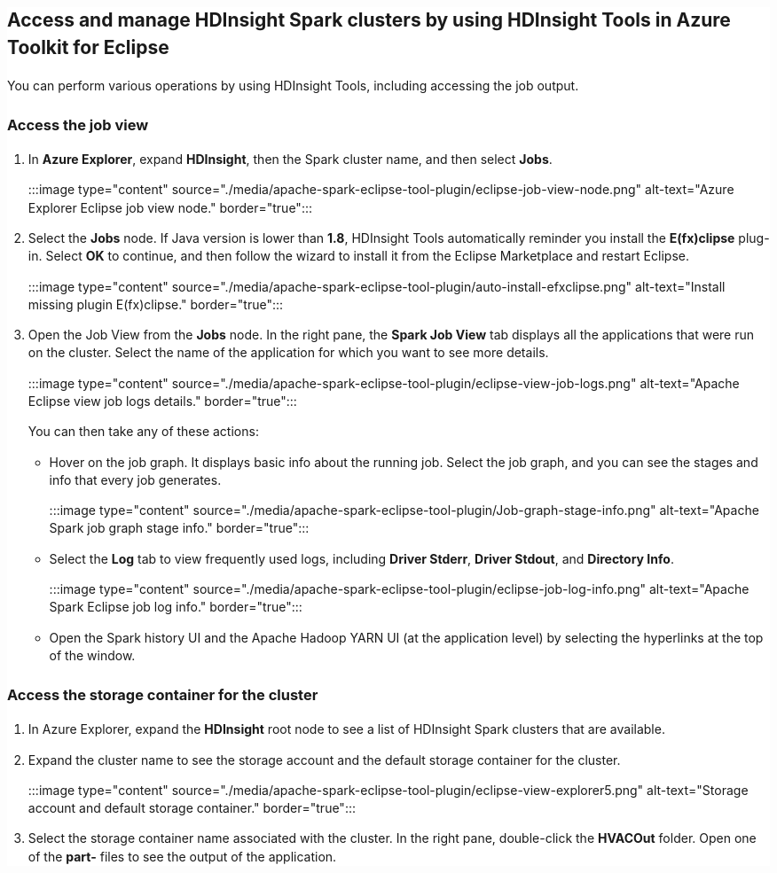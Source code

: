 ## Access and manage HDInsight Spark clusters by using HDInsight Tools in Azure Toolkit for Eclipse

You can perform various operations by using HDInsight Tools, including accessing the job output.

### Access the job view

1. In **Azure Explorer**, expand **HDInsight**, then the Spark cluster name, and then select **Jobs**.

   :::image type="content" source="./media/apache-spark-eclipse-tool-plugin/eclipse-job-view-node.png" alt-text="Azure Explorer Eclipse job view node." border="true":::

1. Select the **Jobs** node. If Java version is lower than **1.8**, HDInsight Tools automatically reminder you install the **E(fx)clipse** plug-in. Select **OK** to continue, and then follow the wizard to install it from the Eclipse Marketplace and restart Eclipse.

   :::image type="content" source="./media/apache-spark-eclipse-tool-plugin/auto-install-efxclipse.png" alt-text="Install missing plugin E(fx)clipse." border="true":::

1. Open the Job View from the **Jobs** node. In the right pane, the **Spark Job View** tab displays all the applications that were run on the cluster. Select the name of the application for which you want to see more details.

   :::image type="content" source="./media/apache-spark-eclipse-tool-plugin/eclipse-view-job-logs.png" alt-text="Apache Eclipse view job logs details." border="true":::

   You can then take any of these actions:

   * Hover on the job graph. It displays basic info about the running job. Select the job graph, and you can see the stages and info that every job generates.

     :::image type="content" source="./media/apache-spark-eclipse-tool-plugin/Job-graph-stage-info.png" alt-text="Apache Spark job graph stage info." border="true":::

   * Select the **Log** tab to view frequently used logs, including **Driver Stderr**, **Driver Stdout**, and **Directory Info**.

     :::image type="content" source="./media/apache-spark-eclipse-tool-plugin/eclipse-job-log-info.png" alt-text="Apache Spark Eclipse job log info." border="true":::

   * Open the Spark history UI and the Apache Hadoop YARN UI (at the application level) by selecting the hyperlinks at the top of the window.

### Access the storage container for the cluster

1. In Azure Explorer, expand the **HDInsight** root node to see a list of HDInsight Spark clusters that are available.

1. Expand the cluster name to see the storage account and the default storage container for the cluster.

   :::image type="content" source="./media/apache-spark-eclipse-tool-plugin/eclipse-view-explorer5.png" alt-text="Storage account and default storage container." border="true":::

1. Select the storage container name associated with the cluster. In the right pane, double-click the **HVACOut** folder. Open one of the **part-** files to see the output of the application.
